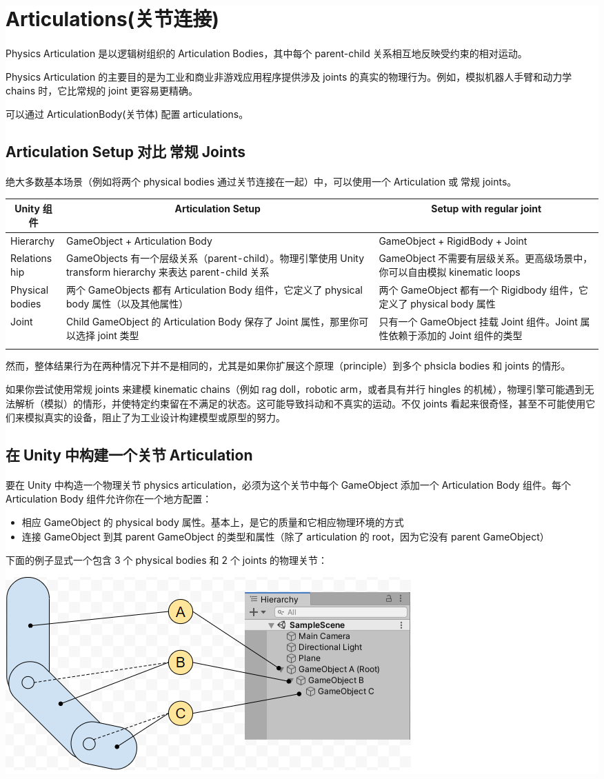 # Articulations(关节连接)

Physics Articulation 是以逻辑树组织的 Articulation Bodies，其中每个 parent-child 关系相互地反映受约束的相对运动。

Physics Articulation 的主要目的是为工业和商业非游戏应用程序提供涉及 joints 的真实的物理行为。例如，模拟机器人手臂和动力学 chains 时，它比常规的 joint 更容易更精确。

可以通过 ArticulationBody(关节体) 配置 articulations。

## Articulation Setup 对比 常规 Joints

绝大多数基本场景（例如将两个 physical bodies 通过关节连接在一起）中，可以使用一个 Articulation 或 常规 joints。

| Unity 组件 | Articulation Setup | Setup with regular joint |
| -- | -- | -- |
| Hierarchy | GameObject + Articulation Body | GameObject + RigidBody + Joint |
| Relationship | GameObjects 有一个层级关系（parent-child）。物理引擎使用 Unity transform hierarchy 来表达 parent-child 关系 | GameObject 不需要有层级关系。更高级场景中，你可以自由模拟 kinematic loops |
| Physical bodies | 两个 GameObjects 都有 Articulation Body 组件，它定义了 physical body 属性（以及其他属性）| 两个 GameObject 都有一个 Rigidbody 组件，它定义了 physical body 属性 |
| Joint | Child GameObject 的 Articulation Body 保存了 Joint 属性，那里你可以选择 joint 类型 | 只有一个 GameObject 挂载 Joint 组件。Joint 属性依赖于添加的 Joint 组件的类型 |
||||

然而，整体结果行为在两种情况下并不是相同的，尤其是如果你扩展这个原理（principle）到多个 phsicla bodies 和 joints 的情形。

如果你尝试使用常规 joints 来建模 kinematic chains（例如 rag doll，robotic arm，或者具有并行 hingles 的机械），物理引擎可能遇到无法解析（模拟）的情形，并使特定约束留在不满足的状态。这可能导致抖动和不真实的运动。不仅 joints 看起来很奇怪，甚至不可能使用它们来模拟真实的设备，阻止了为工业设计构建模型或原型的努力。

## 在 Unity 中构建一个关节 Articulation

要在 Unity 中构造一个物理关节 physics articulation，必须为这个关节中每个 GameObject 添加一个 Articulation Body 组件。每个 Articulation Body 组件允许你在一个地方配置：

- 相应 GameObject 的 physical body 属性。基本上，是它的质量和它相应物理环境的方式
- 连接 GameObject 到其 parent GameObject 的类型和属性（除了 articulation 的 root，因为它没有 parent GameObject）

下面的例子显式一个包含 3 个 physical bodies 和 2 个 joints 的物理关节：

![physics-articulation-concept](physics-articulation-concept.png)
